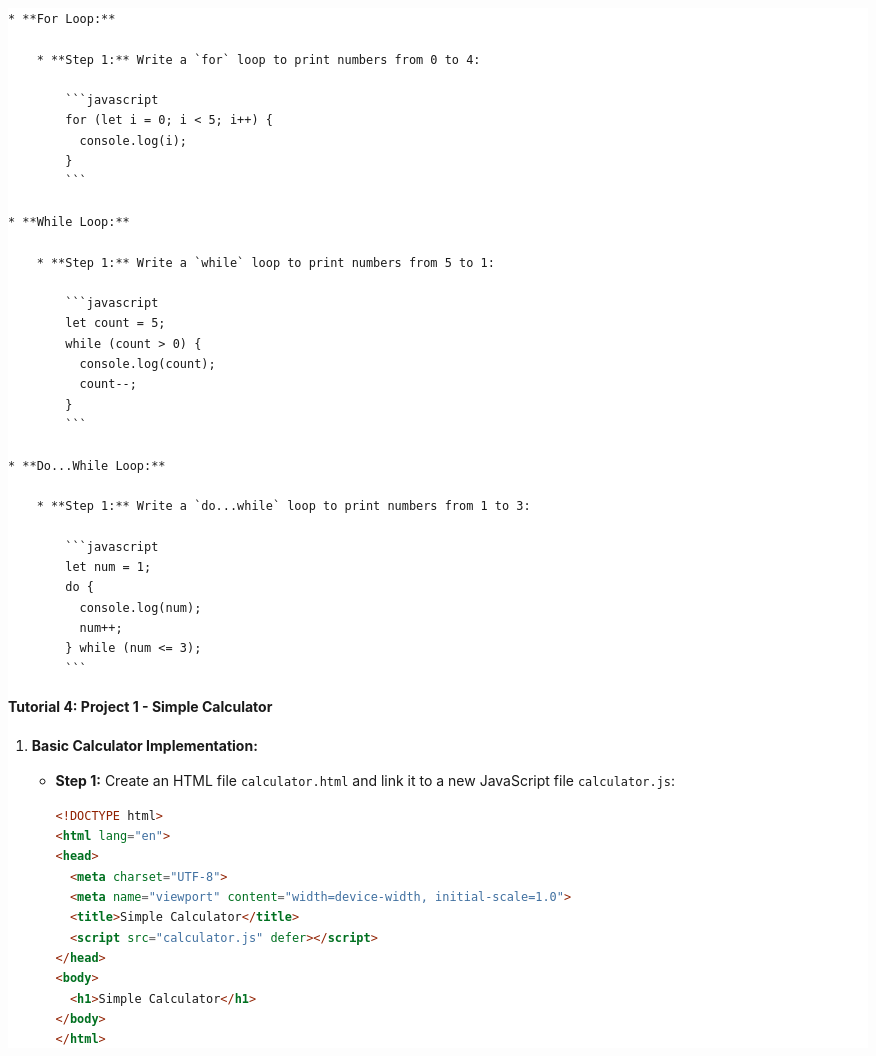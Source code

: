     * **For Loop:**
        
        * **Step 1:** Write a `for` loop to print numbers from 0 to 4:
            
            ```javascript
            for (let i = 0; i < 5; i++) {
              console.log(i);
            }
            ```
            
    * **While Loop:**
        
        * **Step 1:** Write a `while` loop to print numbers from 5 to 1:
            
            ```javascript
            let count = 5;
            while (count > 0) {
              console.log(count);
              count--;
            }
            ```
            
    * **Do...While Loop:**
        
        * **Step 1:** Write a `do...while` loop to print numbers from 1 to 3:
            
            ```javascript
            let num = 1;
            do {
              console.log(num);
              num++;
            } while (num <= 3);
            ```
            

#### Tutorial 4: Project 1 - Simple Calculator

1. **Basic Calculator Implementation:**
    
    * **Step 1:** Create an HTML file `calculator.html` and link it to a new JavaScript file `calculator.js`:
        
        ```html
        <!DOCTYPE html>
        <html lang="en">
        <head>
          <meta charset="UTF-8">
          <meta name="viewport" content="width=device-width, initial-scale=1.0">
          <title>Simple Calculator</title>
          <script src="calculator.js" defer></script>
        </head>
        <body>
          <h1>Simple Calculator</h1>
        </body>
        </html>
        ```
        